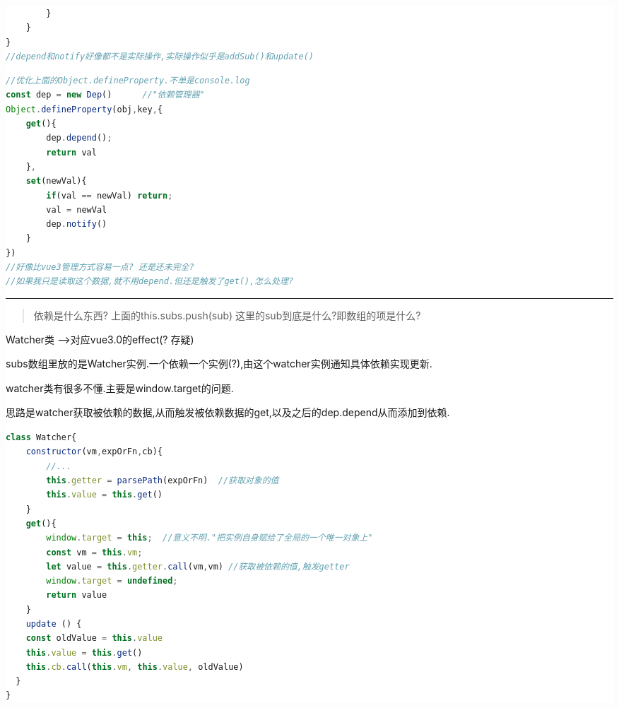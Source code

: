 ```js
        }
    }
}
//depend和notify好像都不是实际操作,实际操作似乎是addSub()和update()
```

```js
//优化上面的Object.defineProperty.不单是console.log
const dep = new Dep()      //"依赖管理器"
Object.defineProperty(obj,key,{
    get(){
        dep.depend();
        return val
    },
    set(newVal){
        if(val == newVal) return;
        val = newVal
        dep.notify()
    }
})
//好像比vue3管理方式容易一点? 还是还未完全?
//如果我只是读取这个数据,就不用depend.但还是触发了get(),怎么处理?
```

---

> 依赖是什么东西? 上面的this.subs.push(sub) 这里的sub到底是什么?即数组的项是什么?

Watcher类      -->对应vue3.0的effect(? 存疑)

subs数组里放的是Watcher实例.一个依赖一个实例(?),由这个watcher实例通知具体依赖实现更新.

watcher类有很多不懂.主要是window.target的问题.

思路是watcher获取被依赖的数据,从而触发被依赖数据的get,以及之后的dep.depend从而添加到依赖.

```js
class Watcher{
    constructor(vm,expOrFn,cb){
        //...
        this.getter = parsePath(expOrFn)  //获取对象的值
        this.value = this.get()
    }
    get(){
        window.target = this;  //意义不明."把实例自身赋给了全局的一个唯一对象上"
        const vm = this.vm;
        let value = this.getter.call(vm,vm) //获取被依赖的值,触发getter
        window.target = undefined;  
        return value
    }
    update () {
    const oldValue = this.value
    this.value = this.get()
    this.cb.call(this.vm, this.value, oldValue)
  }
}
```
